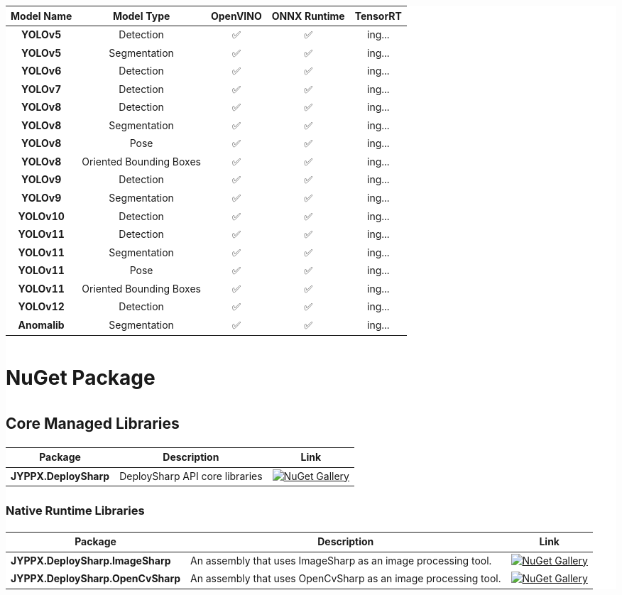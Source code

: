 |  Model Name  |       Model Type        | OpenVINO | ONNX Runtime | TensorRT |
| :----------: | :---------------------: | :------: | :----------: | :------: |
| **YOLOv5** |        Detection        | ✅ | ✅ | ing... |
|  **YOLOv5**  |      Segmentation       | ✅ | ✅ | ing... |
|  **YOLOv6**  |        Detection        | ✅ | ✅ | ing... |
|  **YOLOv7**  |        Detection        | ✅ | ✅ | ing... |
|  **YOLOv8**  |        Detection        | ✅ | ✅ | ing... |
|  **YOLOv8**  |      Segmentation       | ✅ | ✅ | ing... |
|  **YOLOv8**  |          Pose           | ✅ | ✅ | ing... |
|  **YOLOv8**  | Oriented Bounding Boxes | ✅ | ✅ | ing... |
|  **YOLOv9**  |        Detection        | ✅ | ✅ | ing... |
|  **YOLOv9**  |      Segmentation       | ✅ | ✅ | ing... |
| **YOLOv10**  |        Detection        | ✅ | ✅ | ing... |
| **YOLOv11**  |        Detection        | ✅ | ✅ | ing... |
| **YOLOv11**  |      Segmentation       | ✅ | ✅ | ing... |
| **YOLOv11**  |          Pose           | ✅ | ✅ | ing... |
| **YOLOv11**  | Oriented Bounding Boxes | ✅ | ✅ | ing... |
| **YOLOv12**  |   Detection   | ✅ | ✅ | ing... |
| **Anomalib** | Segmentation | ✅ | ✅ | ing... |


# <img title="NuGet" src="https://s2.loli.net/2023/08/08/jE6BHu59L4WXQFg.png" alt="" width="40">NuGet Package

## Core Managed Libraries

| Package                                        | Description                                               | Link                                                         |
| ---------------------------------------------- | --------------------------------------------------------- | ------------------------------------------------------------ |
| **JYPPX.DeploySharp**                          | DeploySharp API core libraries                            | [![NuGet Gallery ](https://badge.fury.io/nu/JYPPX.DeploySharp.svg)](https://www.nuget.org/packages/JYPPX.DeploySharp/) |


### Native Runtime Libraries

| Package                           | Description                                                  | Link                                                         |
| --------------------------------- | ------------------------------------------------------------ | ------------------------------------------------------------ |
| **JYPPX.DeploySharp.ImageSharp**  | An assembly that uses ImageSharp as an image processing tool. | [![NuGet Gallery ](https://badge.fury.io/nu/JYPPX.DeploySharp.ImageSharp.svg)](https://www.nuget.org/packages/JYPPX.DeploySharp.ImageSharp/) |
| **JYPPX.DeploySharp.OpenCvSharp** | An assembly that uses OpenCvSharp as an image processing tool. | [![NuGet Gallery ](https://badge.fury.io/nu/JYPPX.DeploySharp.OpenCvSharp.svg)](https://www.nuget.org/packages/JYPPX.DeploySharp.OpenCvSharp/) |
